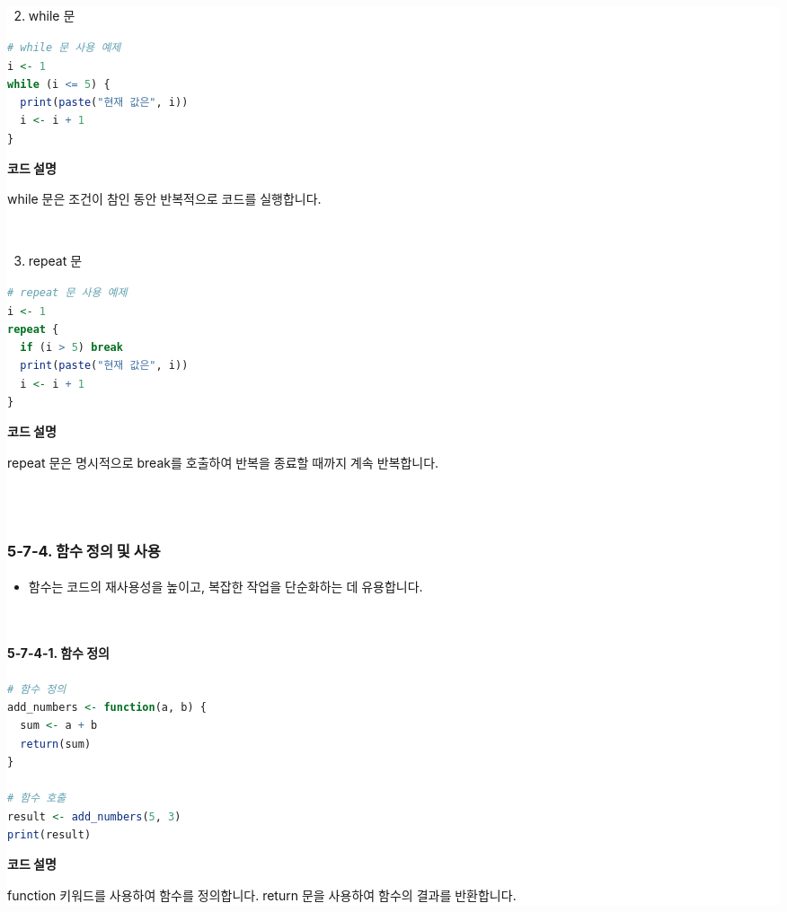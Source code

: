 2. while 문

```r
# while 문 사용 예제
i <- 1
while (i <= 5) {
  print(paste("현재 값은", i))
  i <- i + 1
}
```

**코드 설명**

while 문은 조건이 참인 동안 반복적으로 코드를 실행합니다.

<br>

3. repeat 문

```r
# repeat 문 사용 예제
i <- 1
repeat {
  if (i > 5) break
  print(paste("현재 값은", i))
  i <- i + 1
}
```

**코드 설명**

repeat 문은 명시적으로 break를 호출하여 반복을 종료할 때까지 계속 반복합니다.

<br><br>

### 5-7-4. 함수 정의 및 사용

- 함수는 코드의 재사용성을 높이고, 복잡한 작업을 단순화하는 데 유용합니다.

<br>

#### 5-7-4-1. 함수 정의

```r
# 함수 정의
add_numbers <- function(a, b) {
  sum <- a + b
  return(sum)
}

# 함수 호출
result <- add_numbers(5, 3)
print(result)
```

**코드 설명**

function 키워드를 사용하여 함수를 정의합니다.
return 문을 사용하여 함수의 결과를 반환합니다.
